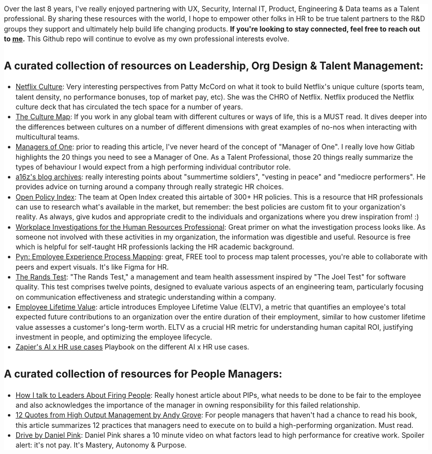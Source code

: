 Over the last 8 years, I've really enjoyed partnering with UX, Security, Internal IT, Product, Engineering & Data teams as a Talent professional. By sharing these resources with the world, I hope to empower other folks in HR to be true talent partners to the R&D groups they support and ultimately help build life changing products. **If you're looking to stay connected, feel free to reach out to [me](https://www.linkedin.com/in/cannychiu/).** This Github repo will continue to evolve as my own professional interests evolve.

## **A curated collection of resources on Leadership, Org Design & Talent Management:**
* [Netflix Culture](https://review.firstround.com/The-woman-behind-the-Netflix-Culture-doc): Very interesting perspectives from Patty McCord on what it took to build Netflix's unique culture (sports team, talent density, no performance bonuses, top of market pay, etc). She was the CHRO of Netflix. Netflix produced the Netflix culture deck that has circulated the tech space for a number of years.
* [The Culture Map](https://erinmeyer.com/books/the-culture-map/): If you work in any global team with different cultures or ways of life, this is a MUST read. It dives deeper into the differences between cultures on a number of different dimensions with great examples of no-nos when interacting with multicultural teams.
* [Managers of One](https://about.gitlab.com/handbook/leadership/#making-decisions): prior to reading this article, I've never heard of the concept of "Manager of One". I really love how Gitlab highlights the 20 things you need to see a Manager of One. As a Talent Professional, those 20 things really summarize the types of behaviour I would expect from a high performing individual contributor role.
* [a16z's blog archives](https://a16z.com/wp-content/uploads/2021/08/The-pmarca-Blog-Archives.pdf): really interesting points about "summertime soldiers", "vesting in peace" and "mediocre performers". He provides advice on turning around a company through really strategic HR choices.
* [Open Policy Index](https://airtable.com/app7O2PRL7jGjFszh/shrispl7t18laPXdC/tbl0oUxMWgwjNAoJI/viwkwU8Ep0qkLqGPR?blocks=hide): The team at Open Index created this airtable of 300+ HR policies. This is a resource that HR professionals can use to research what's available in the market, but remember: the best policies are custom fit to your organization's reality. As always, give kudos and appropriate credit to the individuals and organizations where you drew inspiration from! :)
* [Workplace Investigations for the Human Resources Professional](https://openeducationalberta.ca/workplaceinvestigationshr/): Great primer on what the investigation process looks like. As someone not involved with these activities in my organization, the information was digestible and useful. Resource is free which is helpful for self-taught HR professionls lacking the HR academic background.
* [Pyn: Employee Experience Process Mapping](https://www.pynhq.com/): great, FREE tool to process map talent processes, you're able to collaborate with peers and expert visuals. It's like Figma for HR.
* [The Rands Test](https://randsinrepose.com/archives/the-rands-test/): "The Rands Test," a management and team health assessment inspired by "The Joel Test" for software quality. This test comprises twelve points, designed to evaluate various aspects of an engineering team, particularly focusing on communication effectiveness and strategic understanding within a company.
* [Employee Lifetime Value](https://www.aihr.com/blog/employee-lifetime-value-eltv/): article introduces Employee Lifetime Value (ELTV), a metric that quantifies an employee's total expected future contributions to an organization over the entire duration of their employment, similar to how customer lifetime value assesses a customer's long-term worth. ELTV as a crucial HR metric for understanding human capital ROI, justifying investment in people, and optimizing the employee lifecycle.
* [Zapier's AI x HR use cases](https://docs.google.com/presentation/d/1SA0LXs5_htqNPf320YJq7MOAPpa8WGnNR1Xh4Iuqv3c/edit?usp=sharing) Playbook on the different AI x HR use cases.

## **A curated collection of resources for People Managers:**
* [How I talk to Leaders About Firing People](https://mfbt.ca/how-i-talk-to-leaders-about-firing-people-8149dfcb035b): Really honest article about PIPs, what needs to be done to be fair to the employee and also acknowledges the importance of the manager in owning responsibility for this failed relationship.
* [12 Quotes from High Output Management by Andy Grove](https://getlighthouse.com/blog/andy-grove-quotes-leadership-high-output-management/): For people managers that haven't had a chance to read his book, this article summarizes 12 practices that managers need to execute on to build a high-performing organization. Must read.
* [Drive by Daniel Pink](https://www.youtube.com/watch?v=u6XAPnuFjJc): Daniel Pink shares a 10 minute video on what factors lead to high performance for creative work. Spoiler alert: it's not pay. It's Mastery, Autonomy & Purpose.
